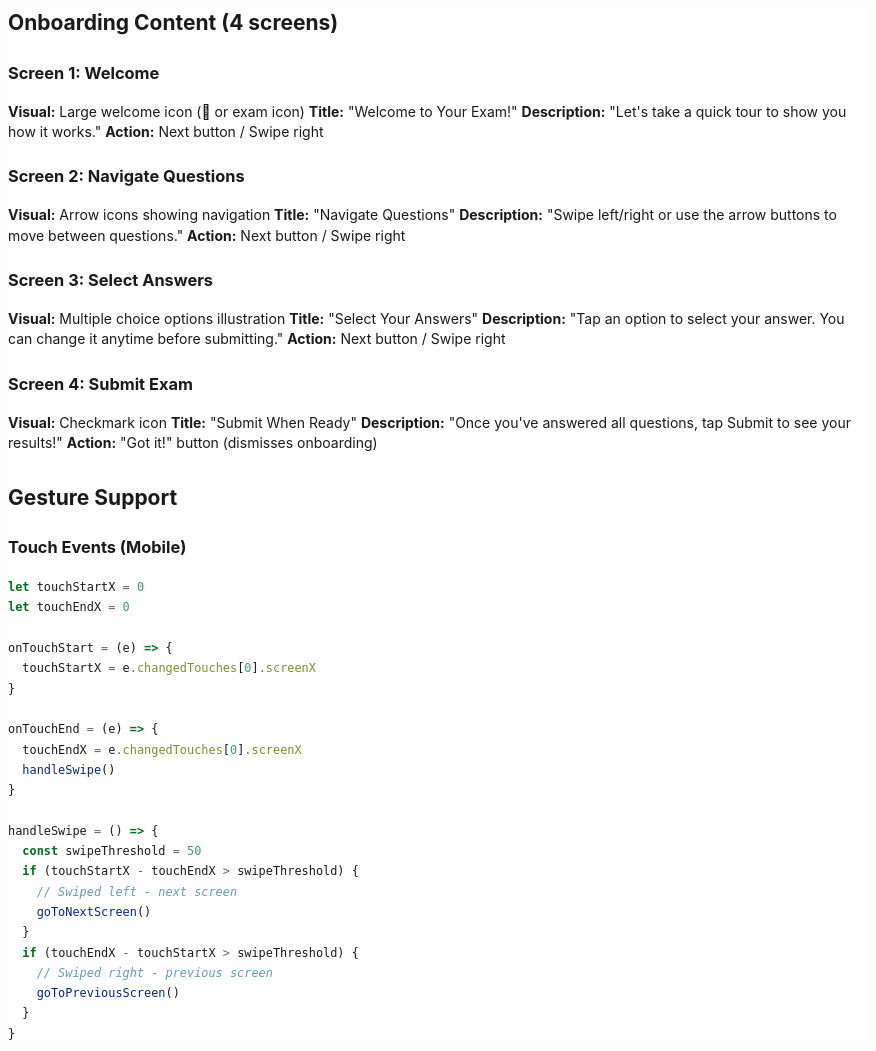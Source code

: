 ## Onboarding Content (4 screens)

### Screen 1: Welcome
**Visual:** Large welcome icon (👋 or exam icon)
**Title:** "Welcome to Your Exam!"
**Description:** "Let's take a quick tour to show you how it works."
**Action:** Next button / Swipe right

### Screen 2: Navigate Questions
**Visual:** Arrow icons showing navigation
**Title:** "Navigate Questions"
**Description:** "Swipe left/right or use the arrow buttons to move between questions."
**Action:** Next button / Swipe right

### Screen 3: Select Answers
**Visual:** Multiple choice options illustration
**Title:** "Select Your Answers"
**Description:** "Tap an option to select your answer. You can change it anytime before submitting."
**Action:** Next button / Swipe right

### Screen 4: Submit Exam
**Visual:** Checkmark icon
**Title:** "Submit When Ready"
**Description:** "Once you've answered all questions, tap Submit to see your results!"
**Action:** "Got it!" button (dismisses onboarding)

## Gesture Support

### Touch Events (Mobile)
```typescript
let touchStartX = 0
let touchEndX = 0

onTouchStart = (e) => {
  touchStartX = e.changedTouches[0].screenX
}

onTouchEnd = (e) => {
  touchEndX = e.changedTouches[0].screenX
  handleSwipe()
}

handleSwipe = () => {
  const swipeThreshold = 50
  if (touchStartX - touchEndX > swipeThreshold) {
    // Swiped left - next screen
    goToNextScreen()
  }
  if (touchEndX - touchStartX > swipeThreshold) {
    // Swiped right - previous screen
    goToPreviousScreen()
  }
}
```


  [examId: string]: boolean